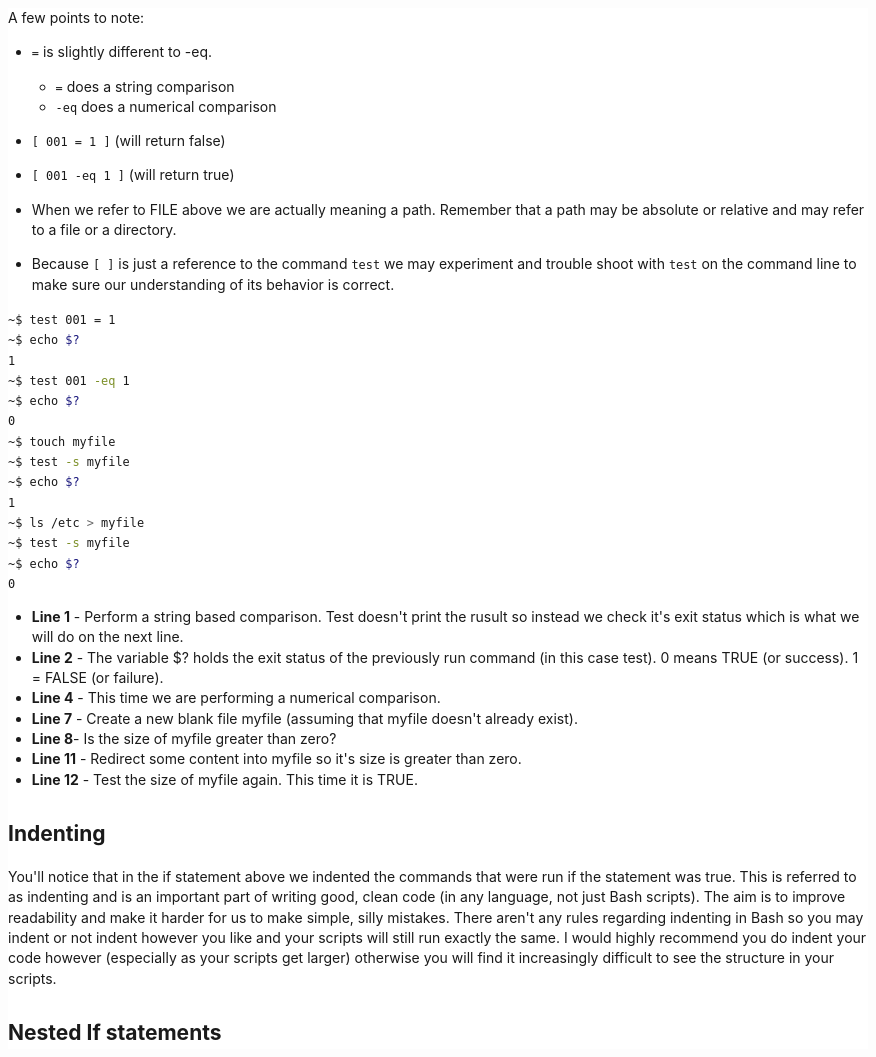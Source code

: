 
A few points to note:

- `=` is slightly different to -eq. 
    - `=` does a string comparison
    - `-eq` does a numerical comparison
- `[ 001 = 1 ]` (will return false)
- `[ 001 -eq 1 ]` (will return true)

- When we refer to FILE above we are actually meaning a path. Remember that a path may be absolute or relative and may refer to a file or a directory.
- Because `[ ]` is just a reference to the command `test` we may experiment and trouble shoot with `test` on the command line to make sure our understanding of its behavior is correct.

```bash
~$ test 001 = 1
~$ echo $?
1
~$ test 001 -eq 1
~$ echo $?
0
~$ touch myfile
~$ test -s myfile
~$ echo $?
1
~$ ls /etc > myfile
~$ test -s myfile
~$ echo $?
0
```

- **Line 1** - Perform a string based comparison. Test doesn't print the rusult so instead we check it's exit status which is what we will do on the next line.
- **Line 2** - The variable $? holds the exit status of the previously run command (in this case test). 0 means TRUE (or success). 1 = FALSE (or failure).
- **Line 4** - This time we are performing a numerical comparison.
- **Line 7** - Create a new blank file myfile (assuming that myfile doesn't already exist).
- **Line 8**- Is the size of myfile greater than zero?
- **Line 11** - Redirect some content into myfile so it's size is greater than zero.
- **Line 12** - Test the size of myfile again. This time it is TRUE.

## Indenting

You'll notice that in the if statement above we indented the commands that were run if the statement was true. This is referred to as indenting and is an important part of writing good, clean code (in any language, not just Bash scripts). The aim is to improve readability and make it harder for us to make simple, silly mistakes. There aren't any rules regarding indenting in Bash so you may indent or not indent however you like and your scripts will still run exactly the same. I would highly recommend you do indent your code however (especially as your scripts get larger) otherwise you will find it increasingly difficult to see the structure in your scripts.

## Nested If statements
